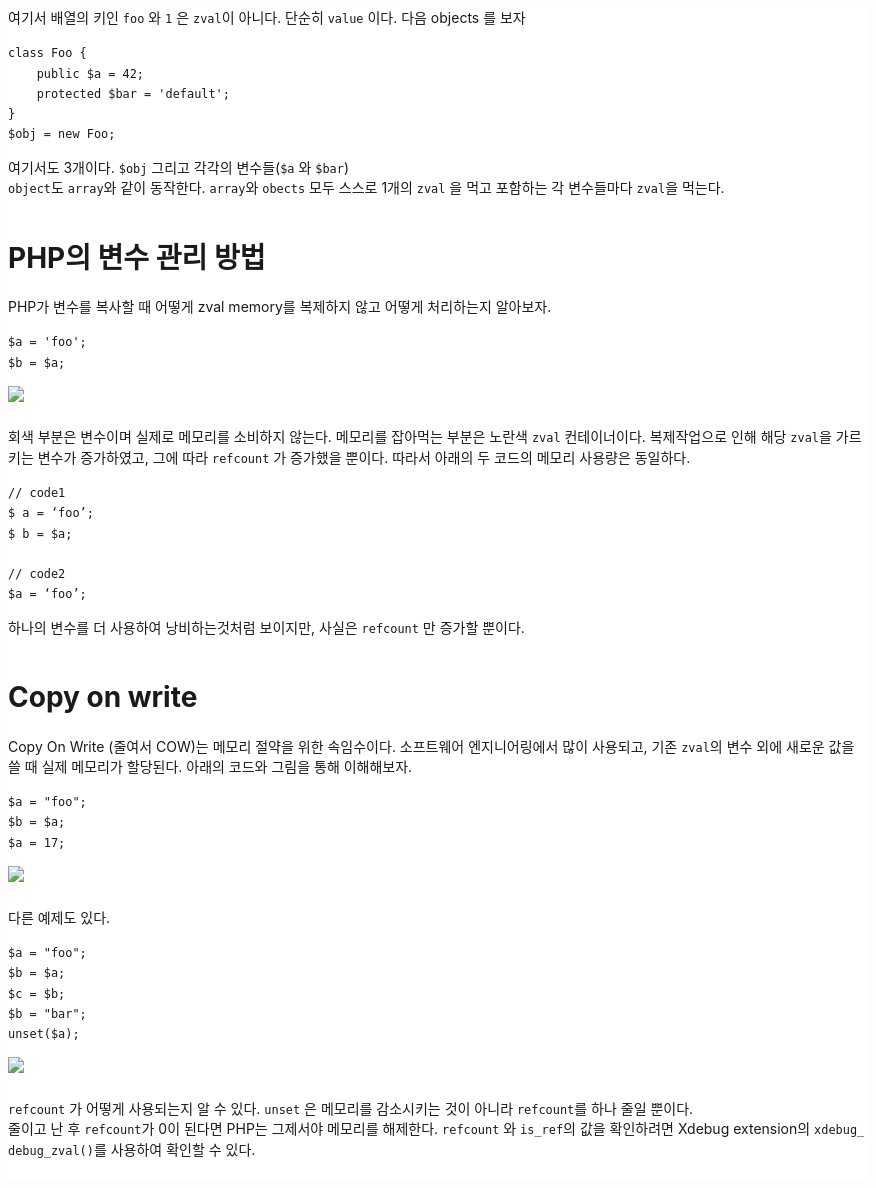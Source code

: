여기서 배열의 키인 `foo` 와 `1` 은 `zval`이 아니다. 단순히 `value` 이다. 다음 objects 를 보자<br>
```
class Foo {
	public $a = 42;
	protected $bar = 'default';
}
$obj = new Foo;
```
여기서도 3개이다. `$obj` 그리고 각각의 변수들(`$a` 와 `$bar`)<br>
`object`도 `array`와 같이 동작한다. `array`와 `obects` 모두 스스로 1개의 `zval` 을 먹고 포함하는 각 변수들마다 `zval`을 먹는다.
<br>
# PHP의 변수 관리 방법
PHP가 변수를 복사할 때 어떻게 zval memory를 복제하지 않고 어떻게 처리하는지 알아보자.
```
$a = 'foo';
$b = $a;
```
![](https://papion93.github.io/img/pauli_variables3_custom_0.png)<br><br>
회색 부분은 변수이며 실제로 메모리를 소비하지 않는다. 메모리를 잡아먹는 부분은 노란색 `zval` 컨테이너이다. 복제작업으로 인해 해당 `zval`을 가르키는 변수가 증가하였고, 그에 따라  `refcount` 가 증가했을 뿐이다. 따라서 아래의 두 코드의 메모리 사용량은 동일하다.<br>
```
// code1
$ a = ‘foo’;
$ b = $a;

// code2
$a = ‘foo’;
```
하나의 변수를 더 사용하여 낭비하는것처럼 보이지만, 사실은 `refcount` 만 증가할 뿐이다.
<br>
# Copy on write
Copy On Write (줄여서 COW)는 메모리 절약을 위한 속임수이다. 소프트웨어 엔지니어링에서 많이 사용되고, 기존 `zval`의 변수 외에 새로운 값을 쓸 때 실제 메모리가 할당된다. 아래의 코드와 그림을 통해 이해해보자.
```
$a = "foo";
$b = $a;
$a = 17;
```
![](https://papion93.github.io/img/pauli_variables4_custom_0.png)<br><br>
다른 예제도 있다.
```
$a = "foo";
$b = $a;
$c = $b;
$b = "bar";
unset($a);
```
![](https://papion93.github.io/img/pauli_variables5_custom_0.png)<br><br>
`refcount` 가 어떻게 사용되는지 알 수 있다. `unset` 은 메모리를 감소시키는 것이 아니라 `refcount`를 하나 줄일 뿐이다.<br>
줄이고 난 후 `refcount`가 0이 된다면 PHP는 그제서야 메모리를 해제한다. `refcount` 와 `is_ref`의 값을 확인하려면 Xdebug extension의 `xdebug_debug_zval()`를 사용하여 확인할 수 있다.<br><br>
